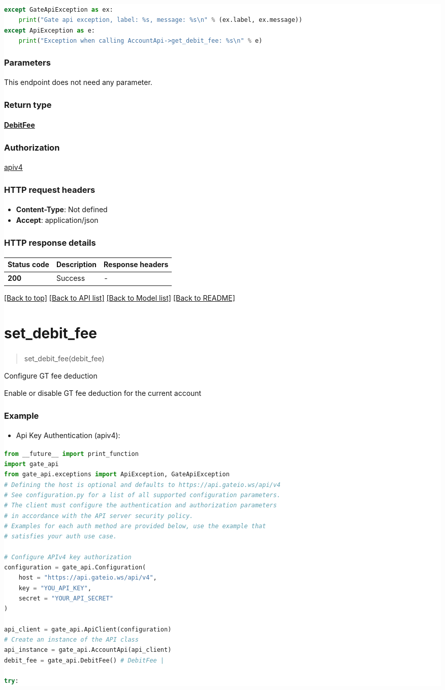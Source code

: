```python
except GateApiException as ex:
    print("Gate api exception, label: %s, message: %s\n" % (ex.label, ex.message))
except ApiException as e:
    print("Exception when calling AccountApi->get_debit_fee: %s\n" % e)
```

### Parameters
This endpoint does not need any parameter.

### Return type

[**DebitFee**](DebitFee.md)

### Authorization

[apiv4](../README.md#apiv4)

### HTTP request headers

 - **Content-Type**: Not defined
 - **Accept**: application/json

### HTTP response details
| Status code | Description | Response headers |
|-------------|-------------|------------------|
**200** | Success |  -  |

[[Back to top]](#) [[Back to API list]](../README.md#documentation-for-api-endpoints) [[Back to Model list]](../README.md#documentation-for-models) [[Back to README]](../README.md)

# **set_debit_fee**
> set_debit_fee(debit_fee)

Configure GT fee deduction

Enable or disable GT fee deduction for the current account

### Example

* Api Key Authentication (apiv4):
```python
from __future__ import print_function
import gate_api
from gate_api.exceptions import ApiException, GateApiException
# Defining the host is optional and defaults to https://api.gateio.ws/api/v4
# See configuration.py for a list of all supported configuration parameters.
# The client must configure the authentication and authorization parameters
# in accordance with the API server security policy.
# Examples for each auth method are provided below, use the example that
# satisfies your auth use case.

# Configure APIv4 key authorization
configuration = gate_api.Configuration(
    host = "https://api.gateio.ws/api/v4",
    key = "YOU_API_KEY",
    secret = "YOUR_API_SECRET"
)

api_client = gate_api.ApiClient(configuration)
# Create an instance of the API class
api_instance = gate_api.AccountApi(api_client)
debit_fee = gate_api.DebitFee() # DebitFee | 

try:
```
